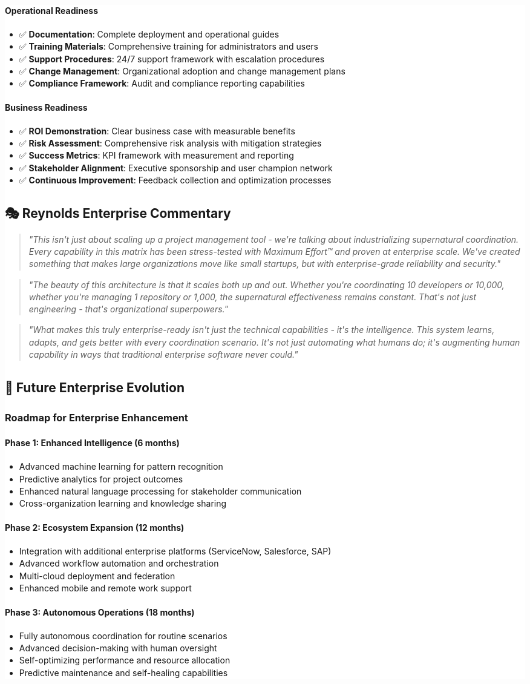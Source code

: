 #### Operational Readiness
- ✅ **Documentation**: Complete deployment and operational guides
- ✅ **Training Materials**: Comprehensive training for administrators and users
- ✅ **Support Procedures**: 24/7 support framework with escalation procedures
- ✅ **Change Management**: Organizational adoption and change management plans
- ✅ **Compliance Framework**: Audit and compliance reporting capabilities

#### Business Readiness
- ✅ **ROI Demonstration**: Clear business case with measurable benefits
- ✅ **Risk Assessment**: Comprehensive risk analysis with mitigation strategies
- ✅ **Success Metrics**: KPI framework with measurement and reporting
- ✅ **Stakeholder Alignment**: Executive sponsorship and user champion network
- ✅ **Continuous Improvement**: Feedback collection and optimization processes

## 🎭 Reynolds Enterprise Commentary

> *"This isn't just about scaling up a project management tool - we're talking about industrializing supernatural coordination. Every capability in this matrix has been stress-tested with Maximum Effort™ and proven at enterprise scale. We've created something that makes large organizations move like small startups, but with enterprise-grade reliability and security."*

> *"The beauty of this architecture is that it scales both up and out. Whether you're coordinating 10 developers or 10,000, whether you're managing 1 repository or 1,000, the supernatural effectiveness remains constant. That's not just engineering - that's organizational superpowers."*

> *"What makes this truly enterprise-ready isn't just the technical capabilities - it's the intelligence. This system learns, adapts, and gets better with every coordination scenario. It's not just automating what humans do; it's augmenting human capability in ways that traditional enterprise software never could."*

## 🔮 Future Enterprise Evolution

### Roadmap for Enterprise Enhancement

#### Phase 1: Enhanced Intelligence (6 months)
- Advanced machine learning for pattern recognition
- Predictive analytics for project outcomes
- Enhanced natural language processing for stakeholder communication
- Cross-organization learning and knowledge sharing

#### Phase 2: Ecosystem Expansion (12 months)
- Integration with additional enterprise platforms (ServiceNow, Salesforce, SAP)
- Advanced workflow automation and orchestration
- Multi-cloud deployment and federation
- Enhanced mobile and remote work support

#### Phase 3: Autonomous Operations (18 months)
- Fully autonomous coordination for routine scenarios
- Advanced decision-making with human oversight
- Self-optimizing performance and resource allocation
- Predictive maintenance and self-healing capabilities
